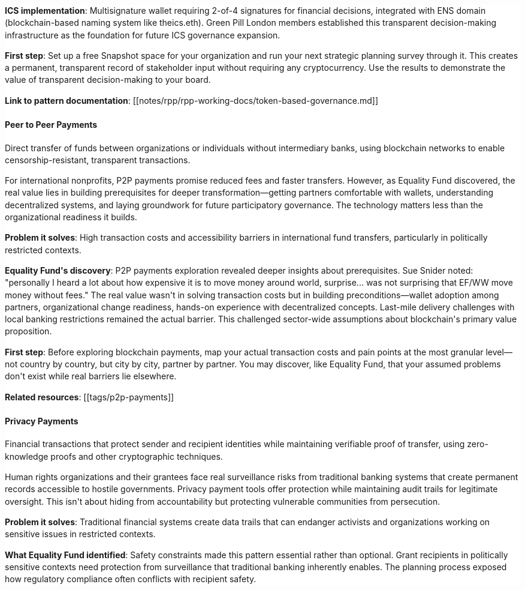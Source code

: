**ICS implementation**: Multisignature wallet requiring 2-of-4 signatures for financial decisions, integrated with ENS domain (blockchain-based naming system like theics.eth). Green Pill London members established this transparent decision-making infrastructure as the foundation for future ICS governance expansion.

**First step**: Set up a free Snapshot space for your organization and run your next strategic planning survey through it. This creates a permanent, transparent record of stakeholder input without requiring any cryptocurrency. Use the results to demonstrate the value of transparent decision-making to your board.

**Link to pattern documentation**: [[notes/rpp/rpp-working-docs/token-based-governance.md]]

#### Peer to Peer Payments

Direct transfer of funds between organizations or individuals without intermediary banks, using blockchain networks to enable censorship-resistant, transparent transactions.

For international nonprofits, P2P payments promise reduced fees and faster transfers. However, as Equality Fund discovered, the real value lies in building prerequisites for deeper transformation—getting partners comfortable with wallets, understanding decentralized systems, and laying groundwork for future participatory governance. The technology matters less than the organizational readiness it builds.

**Problem it solves**: High transaction costs and accessibility barriers in international fund transfers, particularly in politically restricted contexts.

**Equality Fund's discovery**: P2P payments exploration revealed deeper insights about prerequisites. Sue Snider noted: "personally I heard a lot about how expensive it is to move money around world, surprise... was not surprising that EF/WW move money without fees." The real value wasn't in solving transaction costs but in building preconditions—wallet adoption among partners, organizational change readiness, hands-on experience with decentralized concepts. Last-mile delivery challenges with local banking restrictions remained the actual barrier. This challenged sector-wide assumptions about blockchain's primary value proposition.

**First step**: Before exploring blockchain payments, map your actual transaction costs and pain points at the most granular level—not country by country, but city by city, partner by partner. You may discover, like Equality Fund, that your assumed problems don't exist while real barriers lie elsewhere.

**Related resources**: [[tags/p2p-payments]]

#### Privacy Payments

Financial transactions that protect sender and recipient identities while maintaining verifiable proof of transfer, using zero-knowledge proofs and other cryptographic techniques.

Human rights organizations and their grantees face real surveillance risks from traditional banking systems that create permanent records accessible to hostile governments. Privacy payment tools offer protection while maintaining audit trails for legitimate oversight. This isn't about hiding from accountability but protecting vulnerable communities from persecution.

**Problem it solves**: Traditional financial systems create data trails that can endanger activists and organizations working on sensitive issues in restricted contexts.

**What Equality Fund identified**: Safety constraints made this pattern essential rather than optional. Grant recipients in politically sensitive contexts need protection from surveillance that traditional banking inherently enables. The planning process exposed how regulatory compliance often conflicts with recipient safety.
